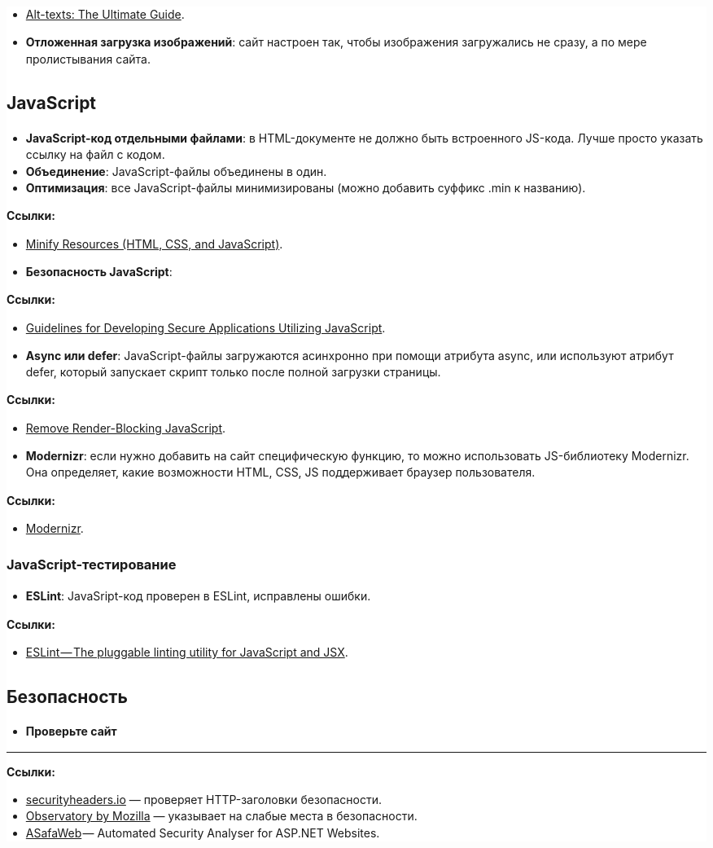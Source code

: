 - [Alt-texts: The Ultimate Guide](https://axesslab.com/alt-texts/).

- **Отложенная загрузка изображений**: сайт настроен так, чтобы изображения загружались не сразу, а по мере пролистывания сайта.

## JavaScript

- **JavaScript-код отдельными файлами**: в HTML-документе не должно быть встроенного JS-кода. Лучше просто указать ссылку на файл с кодом.
- **Объединение**: JavaScript-файлы объединены в один.
- **Оптимизация**: все JavaScript-файлы минимизированы (можно добавить суффикс .min к названию).

**Ссылки:**

- [Minify Resources (HTML, CSS, and JavaScript)](https://developers.google.com/speed/docs/insights/MinifyResources).

- **Безопасность JavaScript**:

**Ссылки:**

- [Guidelines for Developing Secure Applications Utilizing JavaScript](https://www.owasp.org/index.php/DOM_based_XSS_Prevention_Cheat_Sheet#Guidelines_for_Developing_Secure_Applications_Utilizing_JavaScript).

- **Async или defer**: JavaScript-файлы загружаются асинхронно при помощи атрибута async, или используют атрибут defer, который запускает скрипт только после полной загрузки страницы.

**Ссылки:**

- [Remove Render-Blocking JavaScript](https://developers.google.com/speed/docs/insights/BlockingJS).

- **Modernizr**: если нужно добавить на сайт специфическую функцию, то можно использовать JS-библиотеку Modernizr. Она определяет, какие возможности HTML, CSS, JS поддерживает браузер пользователя.

**Ссылки:**

- [Modernizr](https://modernizr.com/).

### JavaScript-тестирование

- **ESLint**: JavaSript-код проверен в ESLint, исправлены ошибки.

**Ссылки:**

- [ESLint — The pluggable linting utility for JavaScript and JSX](https://eslint.org/).

## Безопасность

- **Проверьте сайт**
****
**Ссылки:**

- [securityheaders.io](https://securityheaders.io/) — проверяет HTTP-заголовки безопасности.
- [Observatory by Mozilla](https://observatory.mozilla.org/) — указывает на слабые места в безопасности.
- [ASafaWeb](https://asafaweb.com/) — Automated Security Analyser for ASP.NET Websites.
